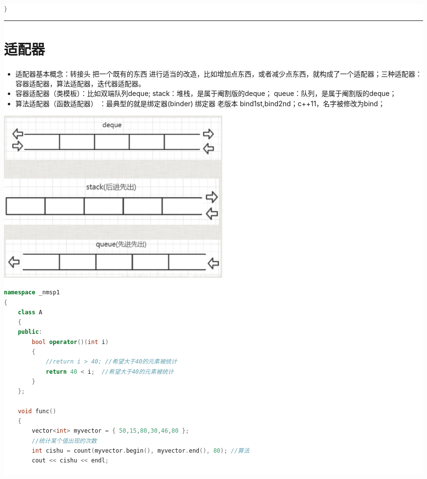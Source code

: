 ```C++
}
```

------

# 适配器

- 适配器基本概念：转接头
  把一个既有的东西 进行适当的改造，比如增加点东西，或者减少点东西，就构成了一个适配器；三种适配器：容器适配器，算法适配器，迭代器适配器。
- 容器适配器（类模板）：比如双端队列deque;
  stack：堆栈，是属于阉割版的deque；
  queue：队列，是属于阉割版的deque；
- 算法适配器（函数适配器） ：最典型的就是绑定器(binder)
  绑定器
  老版本 bind1st,bind2nd；c++11，名字被修改为bind；

<img src="assets/image-20230831152635683.png" alt="image-20230831152635683" style="zoom:67%;" /> 

```C++
namespace _nmsp1
{
	class A
	{
	public:
		bool operator()(int i)
		{
			//return i > 40; //希望大于40的元素被统计
			return 40 < i;  //希望大于40的元素被统计
		}
	};
 
	void func()
	{	
		vector<int> myvector = { 50,15,80,30,46,80 };
		//统计某个值出现的次数
		int cishu = count(myvector.begin(), myvector.end(), 80); //算法
		cout << cishu << endl;
 
```